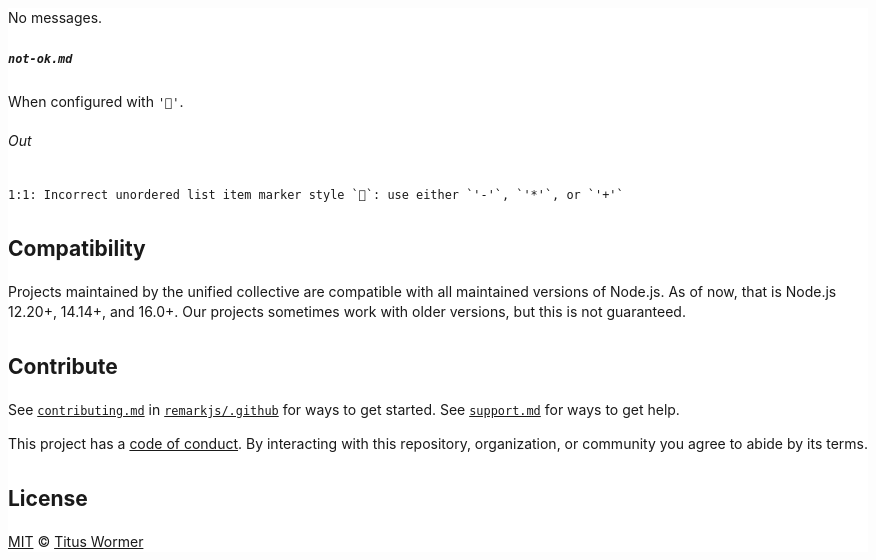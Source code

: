 No messages.

##### `not-ok.md`

When configured with `'💩'`.

###### Out

```text
1:1: Incorrect unordered list item marker style `💩`: use either `'-'`, `'*'`, or `'+'`
```

## Compatibility

Projects maintained by the unified collective are compatible with all maintained
versions of Node.js. As of now, that is Node.js 12.20+, 14.14+, and 16.0+. Our
projects sometimes work with older versions, but this is not guaranteed.

## Contribute

See [`contributing.md`][contributing] in [`remarkjs/.github`][health] for ways
to get started. See [`support.md`][support] for ways to get help.

This project has a [code of conduct][coc]. By interacting with this repository,
organization, or community you agree to abide by its terms.

## License

[MIT][license] © [Titus Wormer][author]

[build-badge]: https://github.com/remarkjs/remark-lint/workflows/main/badge.svg
[build]: https://github.com/remarkjs/remark-lint/actions
[coverage-badge]: https://img.shields.io/codecov/c/github/remarkjs/remark-lint.svg
[coverage]: https://codecov.io/github/remarkjs/remark-lint
[downloads-badge]: https://img.shields.io/npm/dm/remark-lint-unordered-list-marker-style.svg
[downloads]: https://www.npmjs.com/package/remark-lint-unordered-list-marker-style
[size-badge]: https://img.shields.io/bundlephobia/minzip/remark-lint-unordered-list-marker-style.svg
[size]: https://bundlephobia.com/result?p=remark-lint-unordered-list-marker-style
[sponsors-badge]: https://opencollective.com/unified/sponsors/badge.svg
[backers-badge]: https://opencollective.com/unified/backers/badge.svg
[collective]: https://opencollective.com/unified
[chat-badge]: https://img.shields.io/badge/chat-discussions-success.svg
[chat]: https://github.com/remarkjs/remark/discussions
[unified]: https://github.com/unifiedjs/unified
[remark]: https://github.com/remarkjs/remark
[mono]: https://github.com/remarkjs/remark-lint
[esm]: https://gist.github.com/sindresorhus/a39789f98801d908bbc7ff3ecc99d99c
[skypack]: https://www.skypack.dev
[npm]: https://docs.npmjs.com/cli/install
[health]: https://github.com/remarkjs/.github
[contributing]: https://github.com/remarkjs/.github/blob/main/contributing.md
[support]: https://github.com/remarkjs/.github/blob/main/support.md
[coc]: https://github.com/remarkjs/.github/blob/main/code-of-conduct.md
[license]: https://github.com/remarkjs/remark-lint/blob/main/license
[author]: https://wooorm.com

